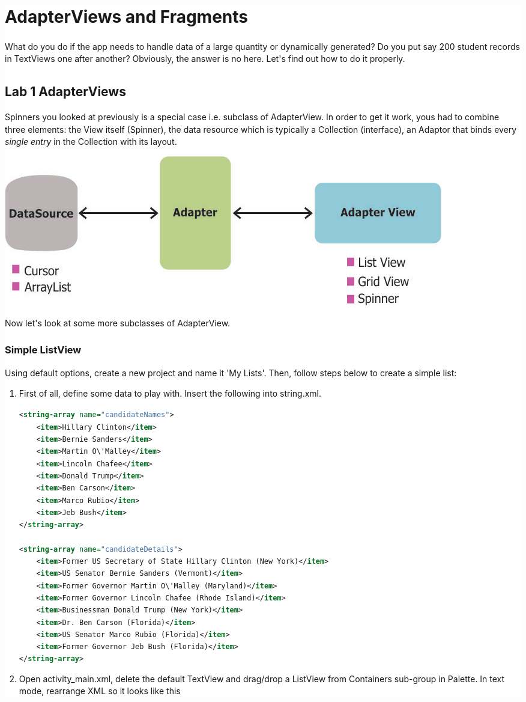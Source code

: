 # AdapterViews and Fragments

What do you do if the app needs to handle data of a large quantity or dynamically generated? Do you put say 200 student records in TextViews one after another? Obviously, the answer is no here. Let's find out how to do it properly.

## Lab 1 AdapterViews

Spinners you looked at previously is a special case i.e. subclass of AdapterView. In order to get it work, yous had to combine three elements: the View itself (Spinner), the data resource which is typically a Collection (interface), an Adaptor that binds every *single entry* in the Collection with its layout. 


![simple](.md_images/adapters-1.png)

Now let's look at some more subclasses of AdapterView.

### Simple ListView

Using default options, create a new project and name it 'My Lists'. Then, follow steps below to create a simple list:

1. First of all, define some data to play with. Insert the following into string.xml. 
    
    ```xml
    <string-array name="candidateNames">
        <item>Hillary Clinton</item>
        <item>Bernie Sanders</item>
        <item>Martin O\'Malley</item>
        <item>Lincoln Chafee</item>
        <item>Donald Trump</item>
        <item>Ben Carson</item>
        <item>Marco Rubio</item>
        <item>Jeb Bush</item>
    </string-array>

    <string-array name="candidateDetails">
        <item>Former US Secretary of State Hillary Clinton (New York)</item>
        <item>US Senator Bernie Sanders (Vermont)</item>
        <item>Former Governor Martin O\'Malley (Maryland)</item>
        <item>Former Governor Lincoln Chafee (Rhode Island)</item>
        <item>Businessman Donald Trump (New York)</item>
        <item>Dr. Ben Carson (Florida)</item>
        <item>US Senator Marco Rubio (Florida)</item>
        <item>Former Governor Jeb Bush (Florida)</item>
    </string-array>
    ```
2. Open activity_main.xml, delete the default TextView and drag/drop a ListView from Containers sub-group in Palette. In text mode, rearrange XML so it looks like this
    